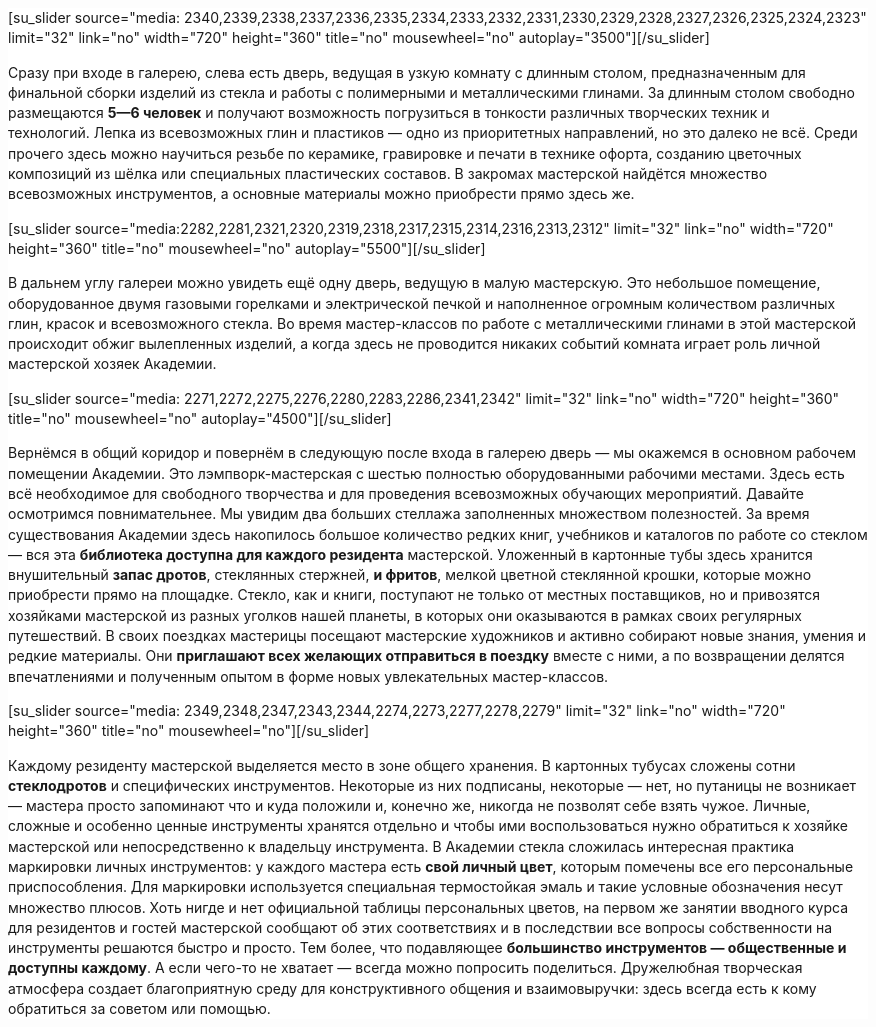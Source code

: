 \[su\_slider source="media: 2340,2339,2338,2337,2336,2335,2334,2333,2332,2331,2330,2329,2328,2327,2326,2325,2324,2323" limit="32" link="no" width="720" height="360" title="no" mousewheel="no" autoplay="3500"\]\[/su\_slider\]

Сразу при входе в галерею, слева есть дверь, ведущая в узкую комнату с длинным столом, предназначенным для финальной сборки изделий из стекла и работы с полимерными и металлическими глинами. За длинным столом свободно размещаются **5—6 человек** и получают возможность погрузиться в тонкости различных творческих техник и технологий. Лепка из всевозможных глин и пластиков — одно из приоритетных направлений, но это далеко не всё. Среди прочего здесь можно научиться резьбе по керамике, гравировке и печати в технике офорта, созданию цветочных композиций из шёлка или специальных пластических составов. В закромах мастерской найдётся множество всевозможных инструментов, а основные материалы можно приобрести прямо здесь же.

\[su\_slider source="media:2282,2281,2321,2320,2319,2318,2317,2315,2314,2316,2313,2312" limit="32" link="no" width="720" height="360" title="no" mousewheel="no" autoplay="5500"\]\[/su\_slider\]

В дальнем углу галереи можно увидеть ещё одну дверь, ведущую в малую мастерскую. Это небольшое помещение, оборудованное двумя газовыми горелками и электрической печкой и наполненное огромным количеством различных глин, красок и всевозможного стекла. Во время мастер-классов по работе с металлическими глинами в этой мастерской происходит обжиг вылепленных изделий, а когда здесь не проводится никаких событий комната играет роль личной мастерской хозяек Академии.

\[su\_slider source="media: 2271,2272,2275,2276,2280,2283,2286,2341,2342" limit="32" link="no" width="720" height="360" title="no" mousewheel="no" autoplay="4500"\]\[/su\_slider\]

Вернёмся в общий коридор и повернём в следующую после входа в галерею дверь — мы окажемся в основном рабочем помещении Академии. Это лэмпворк-мастерская с шестью полностью оборудованными рабочими местами. Здесь есть всё необходимое для свободного творчества и для проведения всевозможных обучающих мероприятий. Давайте осмотримся повнимательнее. Мы увидим два больших стеллажа заполненных множеством полезностей. За время существования Академии здесь накопилось большое количество редких книг, учебников и каталогов по работе со стеклом — вся эта **библиотека доступна для каждого резидента** мастерской. Уложенный в картонные тубы здесь хранится внушительный **запас дротов**, стеклянных стержней, **и фритов**, мелкой цветной стеклянной крошки, которые можно приобрести прямо на площадке. Стекло, как и книги, поступают не только от местных поставщиков, но и привозятся хозяйками мастерской из разных уголков нашей планеты, в которых они оказываются в рамках своих регулярных путешествий. В своих поездках мастерицы посещают мастерские художников и активно собирают новые знания, умения и редкие материалы. Они **приглашают всех желающих отправиться в поездку** вместе с ними, а по возвращении делятся впечатлениями и полученным опытом в форме новых увлекательных мастер-классов.

\[su\_slider source="media: 2349,2348,2347,2343,2344,2274,2273,2277,2278,2279" limit="32" link="no" width="720" height="360" title="no" mousewheel="no"\]\[/su\_slider\]

Каждому резиденту мастерской выделяется место в зоне общего хранения. В картонных тубусах сложены сотни **стеклодротов** и специфических инструментов. Некоторые из них подписаны, некоторые — нет, но путаницы не возникает — мастера просто запоминают что и куда положили и, конечно же, никогда не позволят себе взять чужое. Личные, сложные и особенно ценные инструменты хранятся отдельно и чтобы ими воспользоваться нужно обратиться к хозяйке мастерской или непосредственно к владельцу инструмента. В Академии стекла сложилась интересная практика маркировки личных инструментов: у каждого мастера есть **свой личный цвет**, которым помечены все его персональные приспособления. Для маркировки используется специальная термостойкая эмаль и такие условные обозначения несут множество плюсов. Хоть нигде и нет официальной таблицы персональных цветов, на первом же занятии вводного курса для резидентов и гостей мастерской сообщают об этих соответствиях и в последствии все вопросы собственности на инструменты решаются быстро и просто. Тем более, что подавляющее **большинство инструментов — общественные и доступны каждому**. А если чего-то не хватает — всегда можно попросить поделиться. Дружелюбная творческая атмосфера создает благоприятную среду для конструктивного общения и взаимовыручки: здесь всегда есть к кому обратиться за советом или помощью.

